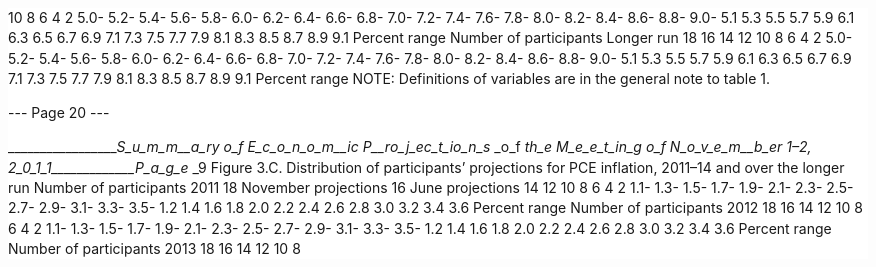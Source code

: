 10
8
6
4
2
5.0- 5.2- 5.4- 5.6- 5.8- 6.0- 6.2- 6.4- 6.6- 6.8- 7.0- 7.2- 7.4- 7.6- 7.8- 8.0- 8.2- 8.4- 8.6- 8.8- 9.0-
5.1 5.3 5.5 5.7 5.9 6.1 6.3 6.5 6.7 6.9 7.1 7.3 7.5 7.7 7.9 8.1 8.3 8.5 8.7 8.9 9.1
Percent range
Number of participants
Longer run 18
16
14
12
10
8
6
4
2
5.0- 5.2- 5.4- 5.6- 5.8- 6.0- 6.2- 6.4- 6.6- 6.8- 7.0- 7.2- 7.4- 7.6- 7.8- 8.0- 8.2- 8.4- 8.6- 8.8- 9.0-
5.1 5.3 5.5 5.7 5.9 6.1 6.3 6.5 6.7 6.9 7.1 7.3 7.5 7.7 7.9 8.1 8.3 8.5 8.7 8.9 9.1
Percent range
NOTE: Definitions of variables are in the general note to table 1.

--- Page 20 ---

__________________S_u_m_m__a_ry_ _o_f _E_c_o_n_o_m__ic_ P__ro_j_ec_t_io_n_s_ _o_f _th_e_ _M_e_e_t_in_g_ _o_f _N_o_v_e_m__b_er_ _1_–_2,_ 2_0_1_1_____________P_a_g_e_ _9
Figure 3.C. Distribution of participants’ projections for PCE inflation, 2011–14 and over the longer run
Number of participants
2011 18
November projections 16
June projections 14
12
10
8
6
4
2
1.1- 1.3- 1.5- 1.7- 1.9- 2.1- 2.3- 2.5- 2.7- 2.9- 3.1- 3.3- 3.5-
1.2 1.4 1.6 1.8 2.0 2.2 2.4 2.6 2.8 3.0 3.2 3.4 3.6
Percent range
Number of participants
2012 18
16
14
12
10
8
6
4
2
1.1- 1.3- 1.5- 1.7- 1.9- 2.1- 2.3- 2.5- 2.7- 2.9- 3.1- 3.3- 3.5-
1.2 1.4 1.6 1.8 2.0 2.2 2.4 2.6 2.8 3.0 3.2 3.4 3.6
Percent range
Number of participants
2013 18
16
14
12
10
8